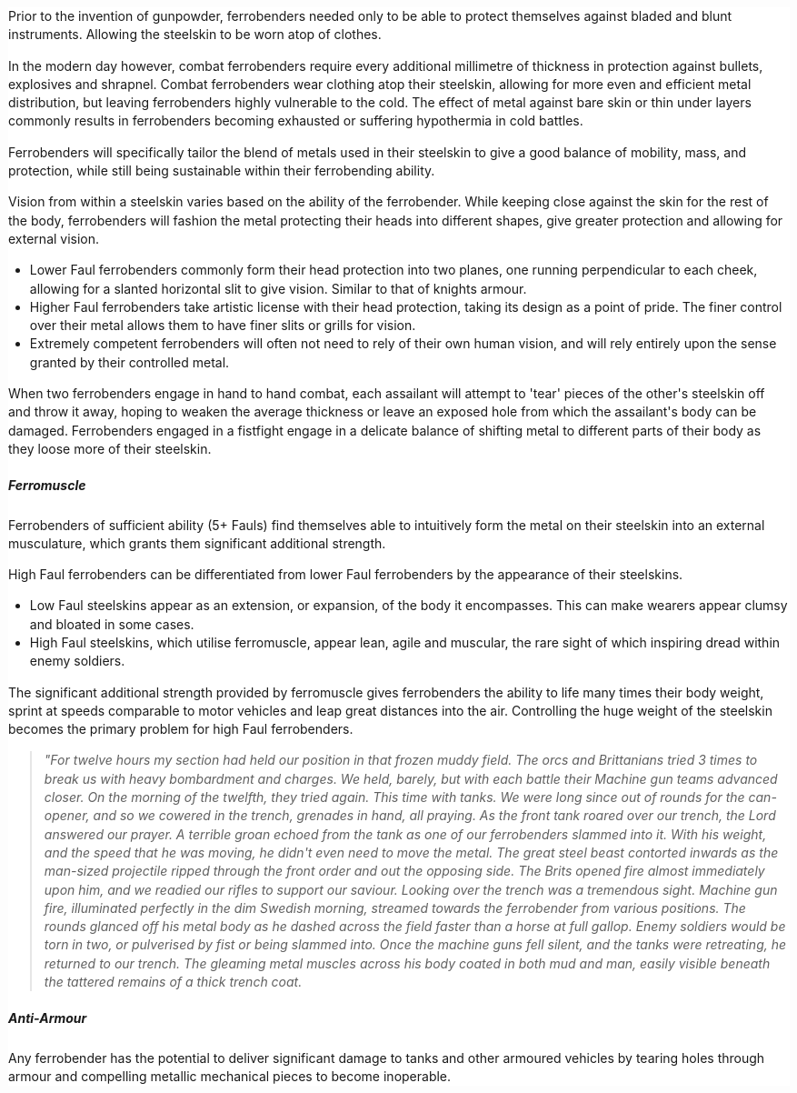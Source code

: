 Prior to the invention of gunpowder, ferrobenders needed only to be able to protect themselves against bladed and blunt instruments. Allowing the steelskin to be worn atop of clothes.

In the modern day however, combat ferrobenders require every additional millimetre of thickness in protection against bullets, explosives and shrapnel. Combat ferrobenders wear clothing atop their steelskin, allowing for more even and efficient metal distribution, but leaving ferrobenders highly vulnerable to the cold. The effect of metal against bare skin or thin under layers commonly results in ferrobenders becoming exhausted or suffering hypothermia in cold battles.

Ferrobenders will specifically tailor the blend of metals used in their steelskin to give a good balance of mobility, mass, and protection, while still being sustainable within their ferrobending ability. 

Vision from within a steelskin varies based on the ability of the ferrobender. While keeping close against the skin for the rest of the body, ferrobenders will fashion the metal protecting their heads into different shapes, give greater protection and allowing for external vision. 
- Lower Faul ferrobenders commonly form their head protection into two planes, one running perpendicular to each cheek, allowing for a slanted horizontal slit to give vision. Similar to that of knights armour.
- Higher Faul ferrobenders take artistic license with their head protection, taking its design as a point of pride. The finer control over their metal allows them to have finer slits or grills for vision.
- Extremely competent ferrobenders will often not need to rely of their own human vision, and will rely entirely upon the sense granted by their controlled metal.

When two ferrobenders engage in hand to hand combat, each assailant will attempt to 'tear' pieces of the other's steelskin off and throw it away, hoping to weaken the average thickness or leave an exposed hole from which the assailant's body can be damaged. Ferrobenders engaged in a fistfight engage in a delicate balance of shifting metal to different parts of their body as they loose more of their steelskin.
##### Ferromuscle
Ferrobenders of sufficient ability (5+ Fauls) find themselves able to intuitively form the metal on their steelskin into an external musculature, which grants them significant additional strength.

High Faul ferrobenders can be differentiated from lower Faul ferrobenders by the appearance of their steelskins.
- Low Faul steelskins appear as an extension, or expansion, of the body it encompasses. This can make wearers appear clumsy and bloated in some cases.
- High Faul steelskins, which utilise ferromuscle, appear lean, agile and muscular, the rare sight of which inspiring dread within enemy soldiers.

The significant additional strength provided by ferromuscle gives ferrobenders the ability to life many times their body weight, sprint at speeds comparable to motor vehicles and leap great distances into the air. Controlling the huge weight of the steelskin becomes the primary problem for high Faul ferrobenders.

> *"For twelve hours my section had held our position in that frozen muddy field. The orcs and Brittanians tried 3 times to break us with heavy bombardment and charges. We held, barely, but with each battle their Machine gun teams advanced closer. On the morning of the twelfth, they tried again. This time with tanks. We were long since out of rounds for the can-opener, and so we cowered in the trench, grenades in hand, all praying. As the front tank roared over our trench, the Lord answered our prayer. A terrible groan echoed from the tank as one of our ferrobenders slammed into it. With his weight, and the speed that he was moving, he didn't even need to move the metal. The great steel beast contorted inwards as the man-sized projectile ripped through the front order and out the opposing side. The Brits opened fire almost immediately upon him, and we readied our rifles to support our saviour. Looking over the trench was a tremendous sight. Machine gun fire, illuminated perfectly in the dim Swedish morning, streamed towards the ferrobender from various positions. The rounds glanced off his metal body as he dashed across the field faster than a horse at full gallop. Enemy soldiers would be torn in two, or pulverised by fist or being slammed into. Once the machine guns fell silent, and the tanks were retreating, he returned to our trench. The gleaming metal muscles across his body coated in both mud and man, easily visible beneath the tattered remains of a thick trench coat.*
##### Anti-Armour
Any ferrobender has the potential to deliver significant damage to tanks and other armoured vehicles by tearing holes through armour and compelling metallic mechanical pieces to become inoperable.
